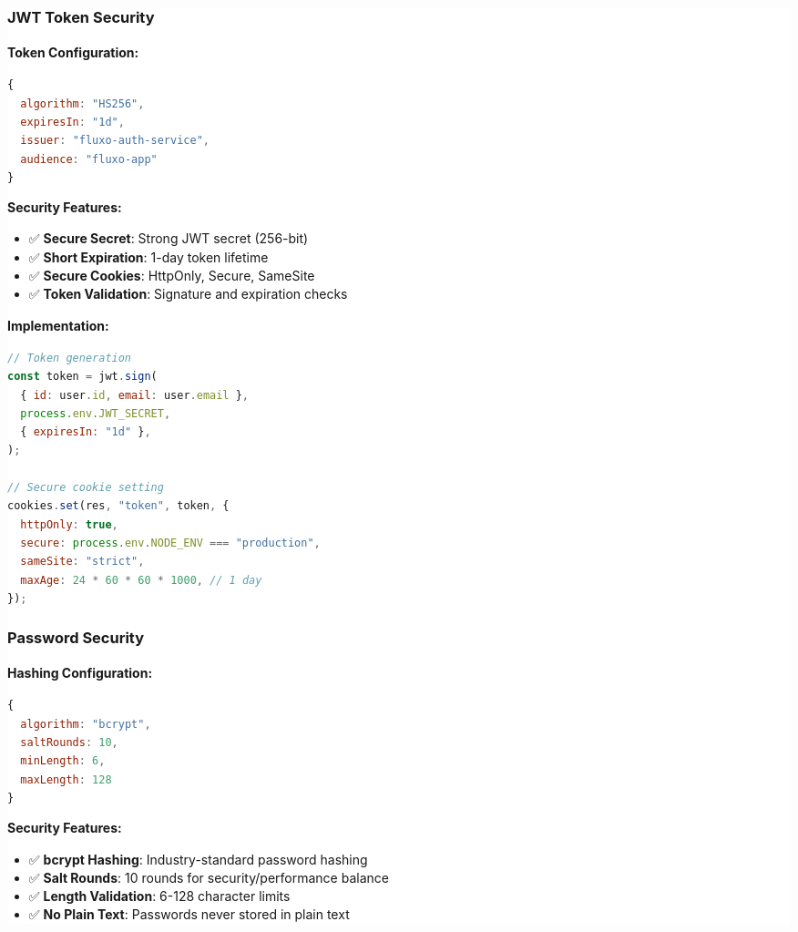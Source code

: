 ### JWT Token Security

**Token Configuration:**

```javascript
{
  algorithm: "HS256",
  expiresIn: "1d",
  issuer: "fluxo-auth-service",
  audience: "fluxo-app"
}
```

**Security Features:**

- ✅ **Secure Secret**: Strong JWT secret (256-bit)
- ✅ **Short Expiration**: 1-day token lifetime
- ✅ **Secure Cookies**: HttpOnly, Secure, SameSite
- ✅ **Token Validation**: Signature and expiration checks

**Implementation:**

```javascript
// Token generation
const token = jwt.sign(
  { id: user.id, email: user.email },
  process.env.JWT_SECRET,
  { expiresIn: "1d" },
);

// Secure cookie setting
cookies.set(res, "token", token, {
  httpOnly: true,
  secure: process.env.NODE_ENV === "production",
  sameSite: "strict",
  maxAge: 24 * 60 * 60 * 1000, // 1 day
});
```

### Password Security

**Hashing Configuration:**

```javascript
{
  algorithm: "bcrypt",
  saltRounds: 10,
  minLength: 6,
  maxLength: 128
}
```

**Security Features:**

- ✅ **bcrypt Hashing**: Industry-standard password hashing
- ✅ **Salt Rounds**: 10 rounds for security/performance balance
- ✅ **Length Validation**: 6-128 character limits
- ✅ **No Plain Text**: Passwords never stored in plain text
